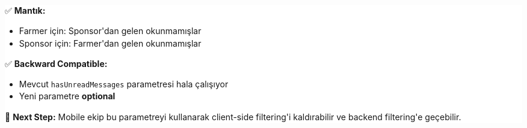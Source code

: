 ✅ **Mantık:**
- Farmer için: Sponsor'dan gelen okunmamışlar
- Sponsor için: Farmer'dan gelen okunmamışlar

✅ **Backward Compatible:**
- Mevcut `hasUnreadMessages` parametresi hala çalışıyor
- Yeni parametre **optional**

🎯 **Next Step:**
Mobile ekip bu parametreyi kullanarak client-side filtering'i kaldırabilir ve backend filtering'e geçebilir.

